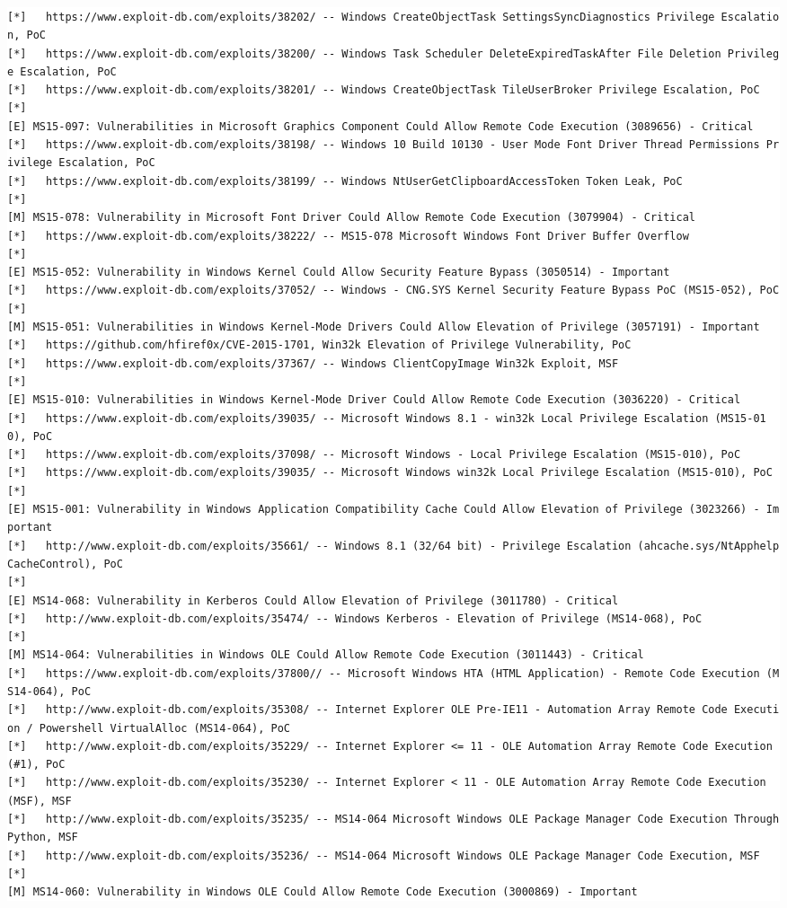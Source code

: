 ```
[*]   https://www.exploit-db.com/exploits/38202/ -- Windows CreateObjectTask SettingsSyncDiagnostics Privilege Escalation, PoC
[*]   https://www.exploit-db.com/exploits/38200/ -- Windows Task Scheduler DeleteExpiredTaskAfter File Deletion Privilege Escalation, PoC
[*]   https://www.exploit-db.com/exploits/38201/ -- Windows CreateObjectTask TileUserBroker Privilege Escalation, PoC
[*] 
[E] MS15-097: Vulnerabilities in Microsoft Graphics Component Could Allow Remote Code Execution (3089656) - Critical
[*]   https://www.exploit-db.com/exploits/38198/ -- Windows 10 Build 10130 - User Mode Font Driver Thread Permissions Privilege Escalation, PoC
[*]   https://www.exploit-db.com/exploits/38199/ -- Windows NtUserGetClipboardAccessToken Token Leak, PoC
[*] 
[M] MS15-078: Vulnerability in Microsoft Font Driver Could Allow Remote Code Execution (3079904) - Critical
[*]   https://www.exploit-db.com/exploits/38222/ -- MS15-078 Microsoft Windows Font Driver Buffer Overflow
[*] 
[E] MS15-052: Vulnerability in Windows Kernel Could Allow Security Feature Bypass (3050514) - Important
[*]   https://www.exploit-db.com/exploits/37052/ -- Windows - CNG.SYS Kernel Security Feature Bypass PoC (MS15-052), PoC
[*] 
[M] MS15-051: Vulnerabilities in Windows Kernel-Mode Drivers Could Allow Elevation of Privilege (3057191) - Important
[*]   https://github.com/hfiref0x/CVE-2015-1701, Win32k Elevation of Privilege Vulnerability, PoC
[*]   https://www.exploit-db.com/exploits/37367/ -- Windows ClientCopyImage Win32k Exploit, MSF
[*] 
[E] MS15-010: Vulnerabilities in Windows Kernel-Mode Driver Could Allow Remote Code Execution (3036220) - Critical
[*]   https://www.exploit-db.com/exploits/39035/ -- Microsoft Windows 8.1 - win32k Local Privilege Escalation (MS15-010), PoC
[*]   https://www.exploit-db.com/exploits/37098/ -- Microsoft Windows - Local Privilege Escalation (MS15-010), PoC
[*]   https://www.exploit-db.com/exploits/39035/ -- Microsoft Windows win32k Local Privilege Escalation (MS15-010), PoC
[*] 
[E] MS15-001: Vulnerability in Windows Application Compatibility Cache Could Allow Elevation of Privilege (3023266) - Important
[*]   http://www.exploit-db.com/exploits/35661/ -- Windows 8.1 (32/64 bit) - Privilege Escalation (ahcache.sys/NtApphelpCacheControl), PoC
[*] 
[E] MS14-068: Vulnerability in Kerberos Could Allow Elevation of Privilege (3011780) - Critical
[*]   http://www.exploit-db.com/exploits/35474/ -- Windows Kerberos - Elevation of Privilege (MS14-068), PoC
[*] 
[M] MS14-064: Vulnerabilities in Windows OLE Could Allow Remote Code Execution (3011443) - Critical
[*]   https://www.exploit-db.com/exploits/37800// -- Microsoft Windows HTA (HTML Application) - Remote Code Execution (MS14-064), PoC
[*]   http://www.exploit-db.com/exploits/35308/ -- Internet Explorer OLE Pre-IE11 - Automation Array Remote Code Execution / Powershell VirtualAlloc (MS14-064), PoC
[*]   http://www.exploit-db.com/exploits/35229/ -- Internet Explorer <= 11 - OLE Automation Array Remote Code Execution (#1), PoC
[*]   http://www.exploit-db.com/exploits/35230/ -- Internet Explorer < 11 - OLE Automation Array Remote Code Execution (MSF), MSF
[*]   http://www.exploit-db.com/exploits/35235/ -- MS14-064 Microsoft Windows OLE Package Manager Code Execution Through Python, MSF
[*]   http://www.exploit-db.com/exploits/35236/ -- MS14-064 Microsoft Windows OLE Package Manager Code Execution, MSF
[*] 
[M] MS14-060: Vulnerability in Windows OLE Could Allow Remote Code Execution (3000869) - Important
```